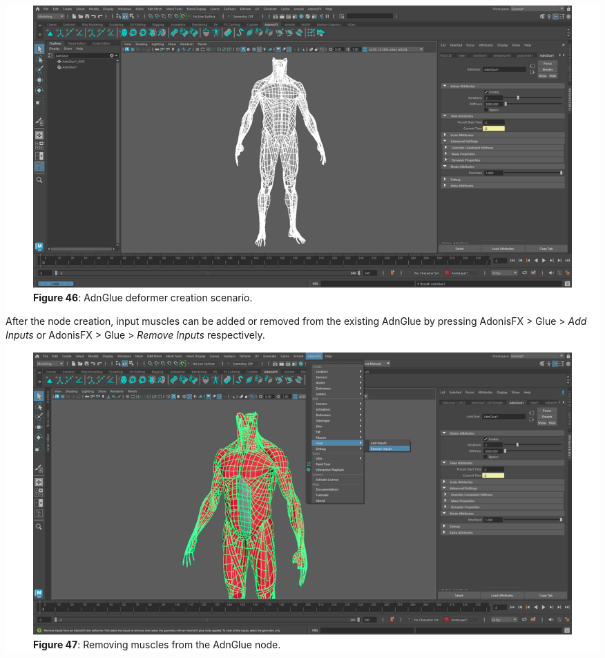 <figure>
  <img src="images/simple_setup_glue_00.png"> 
  <figcaption><b>Figure 46</b>: AdnGlue deformer creation scenario.</figcaption>
</figure>

After the node creation, input muscles can be added or removed from the existing AdnGlue by pressing AdonisFX > Glue > *Add Inputs* or AdonisFX > Glue > *Remove Inputs* respectively.

<figure>
  <img src="images/simple_setup_glue_01.png"> 
  <figcaption><b>Figure 47</b>: Removing muscles from the AdnGlue node.</figcaption>
</figure>
